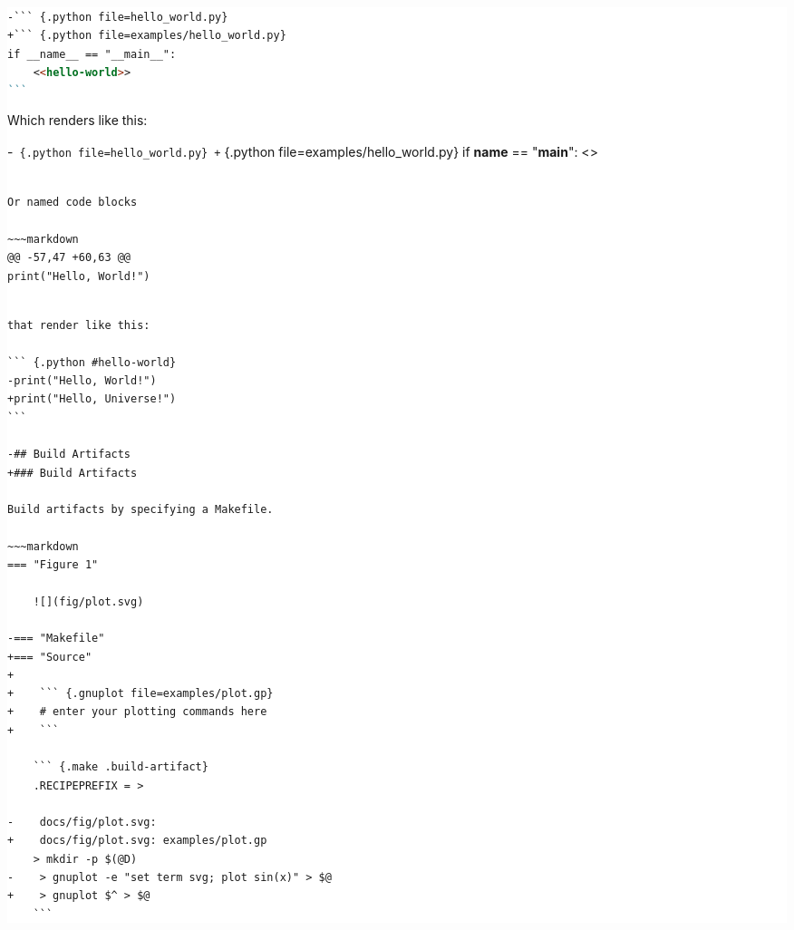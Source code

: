  ~~~markdown
-``` {.python file=hello_world.py}
+``` {.python file=examples/hello_world.py}
 if __name__ == "__main__":
     <<hello-world>>
 ```
 ~~~
 
 Which renders like this:
 
-``` {.python file=hello_world.py}
+``` {.python file=examples/hello_world.py}
 if __name__ == "__main__":
     <<hello-world>>
 ```
 
 Or named code blocks
 
 ~~~markdown
@@ -57,47 +60,63 @@
 print("Hello, World!")
 ```
 ~~~
 
 that render like this:
 
 ``` {.python #hello-world}
-print("Hello, World!")
+print("Hello, Universe!")
 ```
 
-## Build Artifacts
+### Build Artifacts
 
 Build artifacts by specifying a Makefile.
 
 ~~~markdown
 === "Figure 1"
 
     ![](fig/plot.svg)
 
-=== "Makefile"
+=== "Source"
+
+    ``` {.gnuplot file=examples/plot.gp}
+    # enter your plotting commands here
+    ```
 
     ``` {.make .build-artifact}
     .RECIPEPREFIX = >
   
-    docs/fig/plot.svg:
+    docs/fig/plot.svg: examples/plot.gp
     > mkdir -p $(@D)
-    > gnuplot -e "set term svg; plot sin(x)" > $@
+    > gnuplot $^ > $@
     ```
 ~~~
 